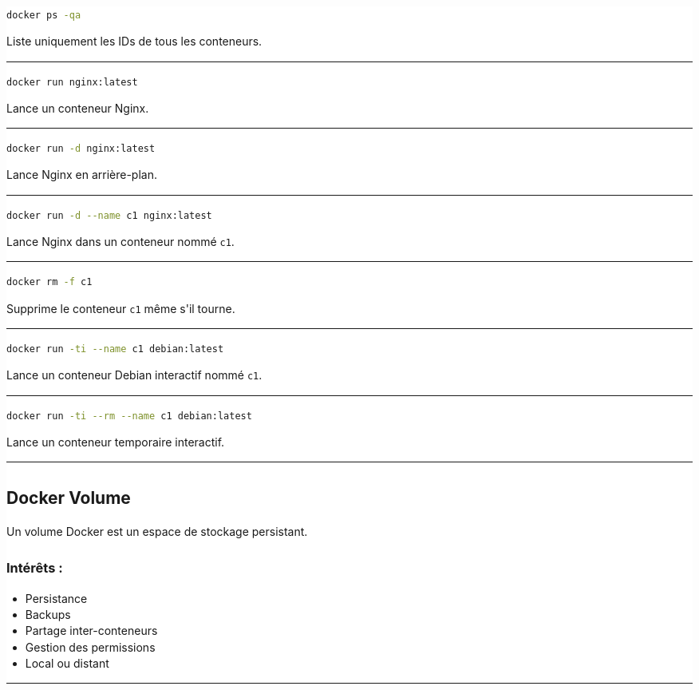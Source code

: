 
```bash
docker ps -qa
```
Liste uniquement les IDs de tous les conteneurs.

---

```bash
docker run nginx:latest
```
Lance un conteneur Nginx.

---

```bash
docker run -d nginx:latest
```
Lance Nginx en arrière-plan.

---

```bash
docker run -d --name c1 nginx:latest
```
Lance Nginx dans un conteneur nommé `c1`.

---

```bash
docker rm -f c1
```
Supprime le conteneur `c1` même s'il tourne.

---

```bash
docker run -ti --name c1 debian:latest
```
Lance un conteneur Debian interactif nommé `c1`.

---

```bash
docker run -ti --rm --name c1 debian:latest
```
Lance un conteneur temporaire interactif.

---

## Docker Volume

Un volume Docker est un espace de stockage persistant.

### Intérêts :
- Persistance  
- Backups  
- Partage inter-conteneurs  
- Gestion des permissions  
- Local ou distant  

---
